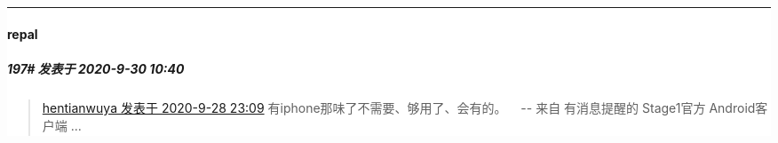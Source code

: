 





-----

####  repal  
##### 197#       发表于 2020-9-30 10:40



<blockquote><a href="httphttps://bbs.saraba1st.com/2b/forum.php?mod=redirect&amp;goto=findpost&amp;pid=48889825&amp;ptid=1962404" target="_blank">hentianwuya 发表于 2020-9-28 23:09</a>
 有iphone那味了不需要、够用了、会有的。    -- 来自 有消息提醒的 Stage1官方 Android客户端 ...</blockquote>

